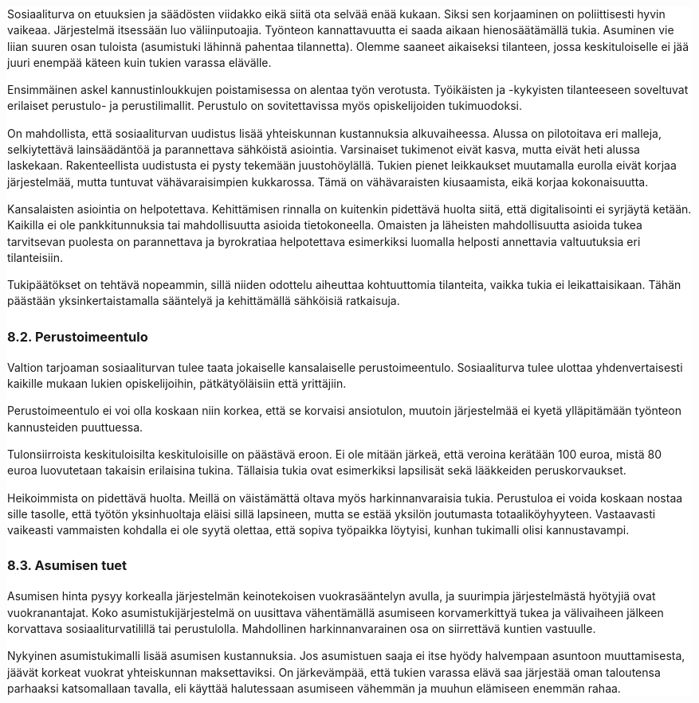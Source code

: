 Sosiaaliturva on etuuksien ja säädösten viidakko eikä siitä ota selvää enää kukaan. Siksi sen korjaaminen on poliittisesti hyvin vaikeaa. Järjestelmä itsessään luo väliinputoajia. Työnteon kannattavuutta ei saada aikaan hienosäätämällä tukia. Asuminen vie liian suuren osan tuloista (asumistuki lähinnä pahentaa tilannetta). Olemme saaneet aikaiseksi tilanteen, jossa keskituloiselle ei jää juuri enempää käteen kuin tukien varassa elävälle.

Ensimmäinen askel kannustinloukkujen poistamisessa on alentaa työn verotusta. Työikäisten ja -kykyisten tilanteeseen soveltuvat erilaiset perustulo- ja perustilimallit. Perustulo on sovitettavissa myös opiskelijoiden tukimuodoksi.

On mahdollista, että sosiaaliturvan uudistus lisää yhteiskunnan kustannuksia alkuvaiheessa. Alussa on pilotoitava eri malleja, selkiytettävä lainsäädäntöä ja parannettava sähköistä asiointia. Varsinaiset tukimenot eivät kasva, mutta eivät heti alussa laskekaan. Rakenteellista uudistusta ei pysty tekemään juustohöylällä. Tukien pienet leikkaukset muutamalla eurolla eivät korjaa järjestelmää, mutta tuntuvat vähävaraisimpien kukkarossa. Tämä on vähävaraisten kiusaamista, eikä korjaa kokonaisuutta.

Kansalaisten asiointia on helpotettava. Kehittämisen rinnalla on kuitenkin pidettävä huolta siitä, että digitalisointi ei syrjäytä ketään. Kaikilla ei ole pankkitunnuksia tai mahdollisuutta asioida tietokoneella. Omaisten ja läheisten mahdollisuutta asioida tukea tarvitsevan puolesta on parannettava ja byrokratiaa helpotettava esimerkiksi luomalla helposti annettavia valtuutuksia eri tilanteisiin.

Tukipäätökset on tehtävä nopeammin, sillä niiden odottelu aiheuttaa kohtuuttomia tilanteita, vaikka tukia ei leikattaisikaan. Tähän päästään yksinkertaistamalla sääntelyä ja kehittämällä sähköisiä ratkaisuja.

### 8.2. Perustoimeentulo

Valtion tarjoaman sosiaaliturvan tulee taata jokaiselle kansalaiselle perustoimeentulo. Sosiaaliturva tulee ulottaa yhdenvertaisesti kaikille mukaan lukien opiskelijoihin, pätkätyöläisiin että yrittäjiin. 

Perustoimeentulo ei voi olla koskaan niin korkea, että se korvaisi ansiotulon, muutoin järjestelmää ei kyetä ylläpitämään työnteon kannusteiden puuttuessa. 

Tulonsiirroista keskituloisilta keskituloisille on päästävä eroon. Ei ole mitään järkeä, että veroina kerätään 100 euroa, mistä 80 euroa luovutetaan takaisin erilaisina tukina. Tällaisia tukia ovat esimerkiksi lapsilisät sekä lääkkeiden peruskorvaukset.

Heikoimmista on pidettävä huolta. Meillä on väistämättä oltava myös harkinnanvaraisia tukia. Perustuloa ei voida koskaan nostaa sille tasolle, että työtön yksinhuoltaja eläisi sillä lapsineen, mutta se estää yksilön joutumasta totaaliköyhyyteen. Vastaavasti vaikeasti vammaisten kohdalla ei ole syytä olettaa, että sopiva työpaikka löytyisi, kunhan tukimalli olisi kannustavampi.

### 8.3. Asumisen tuet

Asumisen hinta pysyy korkealla järjestelmän keinotekoisen vuokrasääntelyn avulla, ja suurimpia järjestelmästä hyötyjiä ovat vuokranantajat. Koko asumistukijärjestelmä on uusittava vähentämällä asumiseen korvamerkittyä tukea ja välivaiheen jälkeen korvattava sosiaaliturvatilillä tai perustulolla. Mahdollinen harkinnanvarainen osa on siirrettävä kuntien vastuulle.

Nykyinen asumistukimalli lisää asumisen kustannuksia. Jos asumistuen saaja ei itse hyödy halvempaan asuntoon muuttamisesta, jäävät korkeat vuokrat yhteiskunnan maksettaviksi. On järkevämpää, että tukien varassa elävä saa järjestää oman taloutensa parhaaksi katsomallaan tavalla, eli käyttää halutessaan asumiseen vähemmän ja muuhun elämiseen enemmän rahaa.
